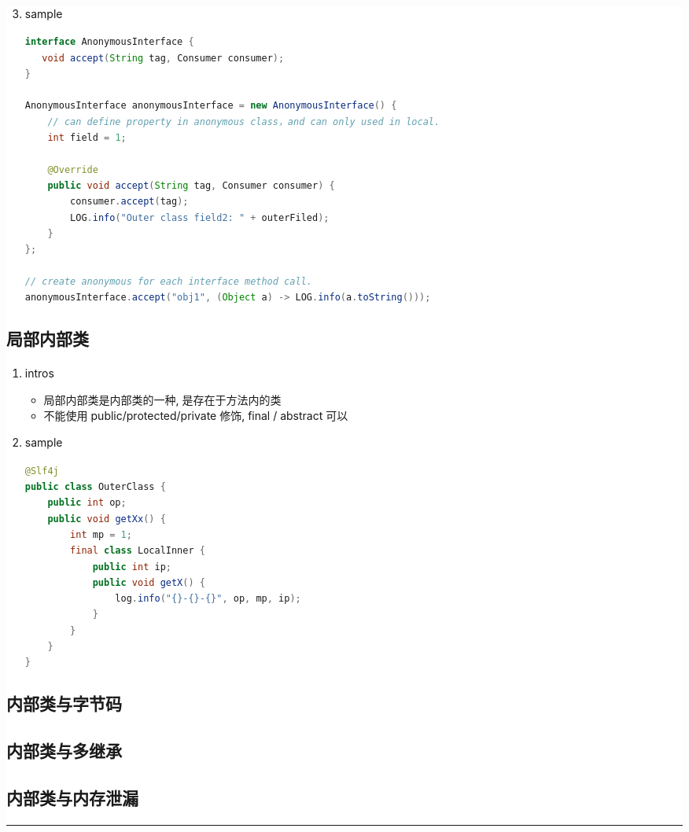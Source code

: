3. sample

   ```java
   interface AnonymousInterface {
      void accept(String tag, Consumer consumer);
   }

   AnonymousInterface anonymousInterface = new AnonymousInterface() {
       // can define property in anonymous class，and can only used in local.
       int field = 1;

       @Override
       public void accept(String tag, Consumer consumer) {
           consumer.accept(tag);
           LOG.info("Outer class field2: " + outerFiled);
       }
   };

   // create anonymous for each interface method call.
   anonymousInterface.accept("obj1", (Object a) -> LOG.info(a.toString()));
   ```

## 局部内部类

1. intros

   - 局部内部类是内部类的一种, 是存在于方法内的类
   - 不能使用 public/protected/private 修饰, final / abstract 可以

2. sample

   ```java
   @Slf4j
   public class OuterClass {
       public int op;
       public void getXx() {
           int mp = 1;
           final class LocalInner {
               public int ip;
               public void getX() {
                   log.info("{}-{}-{}", op, mp, ip);
               }
           }
       }
   }
   ```

## 内部类与字节码

## 内部类与多继承

## 内部类与内存泄漏

---